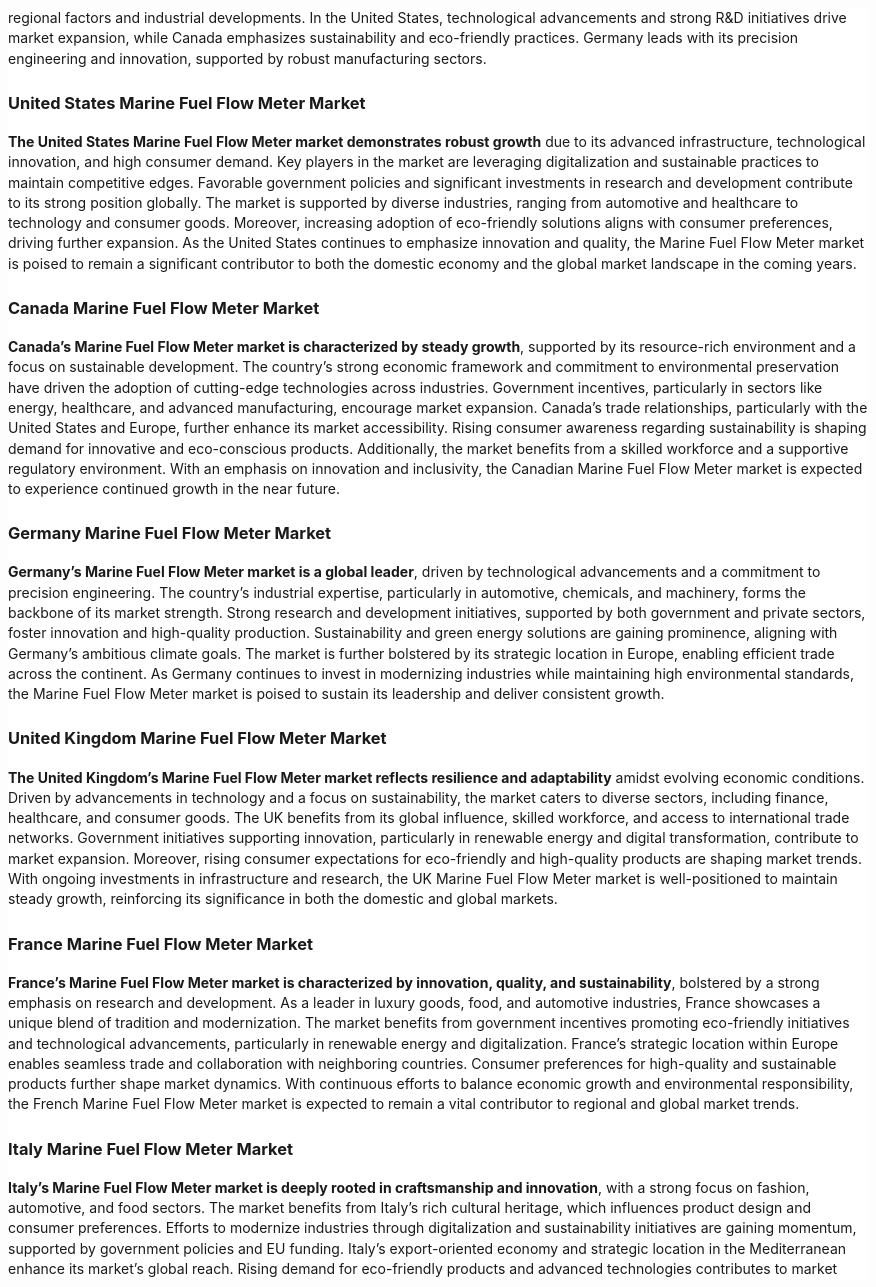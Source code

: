 regional factors and industrial developments. In the United States, technological advancements and strong R&amp;D initiatives drive market expansion, while Canada emphasizes sustainability and eco-friendly practices. Germany leads with its precision engineering and innovation, supported by robust manufacturing sectors.</span></em></p></blockquote><h3><strong>United States Marine Fuel Flow Meter Market</strong></h3><p><strong>The United States Marine Fuel Flow Meter market demonstrates robust growth</strong> due to its advanced infrastructure, technological innovation, and high consumer demand. Key players in the market are leveraging digitalization and sustainable practices to maintain competitive edges. Favorable government policies and significant investments in research and development contribute to its strong position globally. The market is supported by diverse industries, ranging from automotive and healthcare to technology and consumer goods. Moreover, increasing adoption of eco-friendly solutions aligns with consumer preferences, driving further expansion. As the United States continues to emphasize innovation and quality, the Marine Fuel Flow Meter market is poised to remain a significant contributor to both the domestic economy and the global market landscape in the coming years.</p><h3><strong>Canada Marine Fuel Flow Meter Market</strong></h3><p><strong>Canada&rsquo;s Marine Fuel Flow Meter market is characterized by steady growth</strong>, supported by its resource-rich environment and a focus on sustainable development. The country&rsquo;s strong economic framework and commitment to environmental preservation have driven the adoption of cutting-edge technologies across industries. Government incentives, particularly in sectors like energy, healthcare, and advanced manufacturing, encourage market expansion. Canada&rsquo;s trade relationships, particularly with the United States and Europe, further enhance its market accessibility. Rising consumer awareness regarding sustainability is shaping demand for innovative and eco-conscious products. Additionally, the market benefits from a skilled workforce and a supportive regulatory environment. With an emphasis on innovation and inclusivity, the Canadian Marine Fuel Flow Meter market is expected to experience continued growth in the near future.</p><h3><strong>Germany Marine Fuel Flow Meter Market</strong></h3><p><strong>Germany&rsquo;s Marine Fuel Flow Meter market is a global leader</strong>, driven by technological advancements and a commitment to precision engineering. The country&rsquo;s industrial expertise, particularly in automotive, chemicals, and machinery, forms the backbone of its market strength. Strong research and development initiatives, supported by both government and private sectors, foster innovation and high-quality production. Sustainability and green energy solutions are gaining prominence, aligning with Germany&rsquo;s ambitious climate goals. The market is further bolstered by its strategic location in Europe, enabling efficient trade across the continent. As Germany continues to invest in modernizing industries while maintaining high environmental standards, the Marine Fuel Flow Meter market is poised to sustain its leadership and deliver consistent growth.</p><h3><strong>United Kingdom Marine Fuel Flow Meter Market</strong></h3><p><strong>The United Kingdom&rsquo;s Marine Fuel Flow Meter market reflects resilience and adaptability</strong> amidst evolving economic conditions. Driven by advancements in technology and a focus on sustainability, the market caters to diverse sectors, including finance, healthcare, and consumer goods. The UK benefits from its global influence, skilled workforce, and access to international trade networks. Government initiatives supporting innovation, particularly in renewable energy and digital transformation, contribute to market expansion. Moreover, rising consumer expectations for eco-friendly and high-quality products are shaping market trends. With ongoing investments in infrastructure and research, the UK Marine Fuel Flow Meter market is well-positioned to maintain steady growth, reinforcing its significance in both the domestic and global markets.</p><h3><strong>France Marine Fuel Flow Meter Market</strong></h3><p><strong>France&rsquo;s Marine Fuel Flow Meter market is characterized by innovation, quality, and sustainability</strong>, bolstered by a strong emphasis on research and development. As a leader in luxury goods, food, and automotive industries, France showcases a unique blend of tradition and modernization. The market benefits from government incentives promoting eco-friendly initiatives and technological advancements, particularly in renewable energy and digitalization. France&rsquo;s strategic location within Europe enables seamless trade and collaboration with neighboring countries. Consumer preferences for high-quality and sustainable products further shape market dynamics. With continuous efforts to balance economic growth and environmental responsibility, the French Marine Fuel Flow Meter market is expected to remain a vital contributor to regional and global market trends.</p><h3><strong>Italy Marine Fuel Flow Meter Market</strong></h3><p><strong>Italy&rsquo;s Marine Fuel Flow Meter market is deeply rooted in craftsmanship and innovation</strong>, with a strong focus on fashion, automotive, and food sectors. The market benefits from Italy&rsquo;s rich cultural heritage, which influences product design and consumer preferences. Efforts to modernize industries through digitalization and sustainability initiatives are gaining momentum, supported by government policies and EU funding. Italy&rsquo;s export-oriented economy and strategic location in the Mediterranean enhance its market&rsquo;s global reach. Rising demand for eco-friendly products and advanced technologies contributes to market